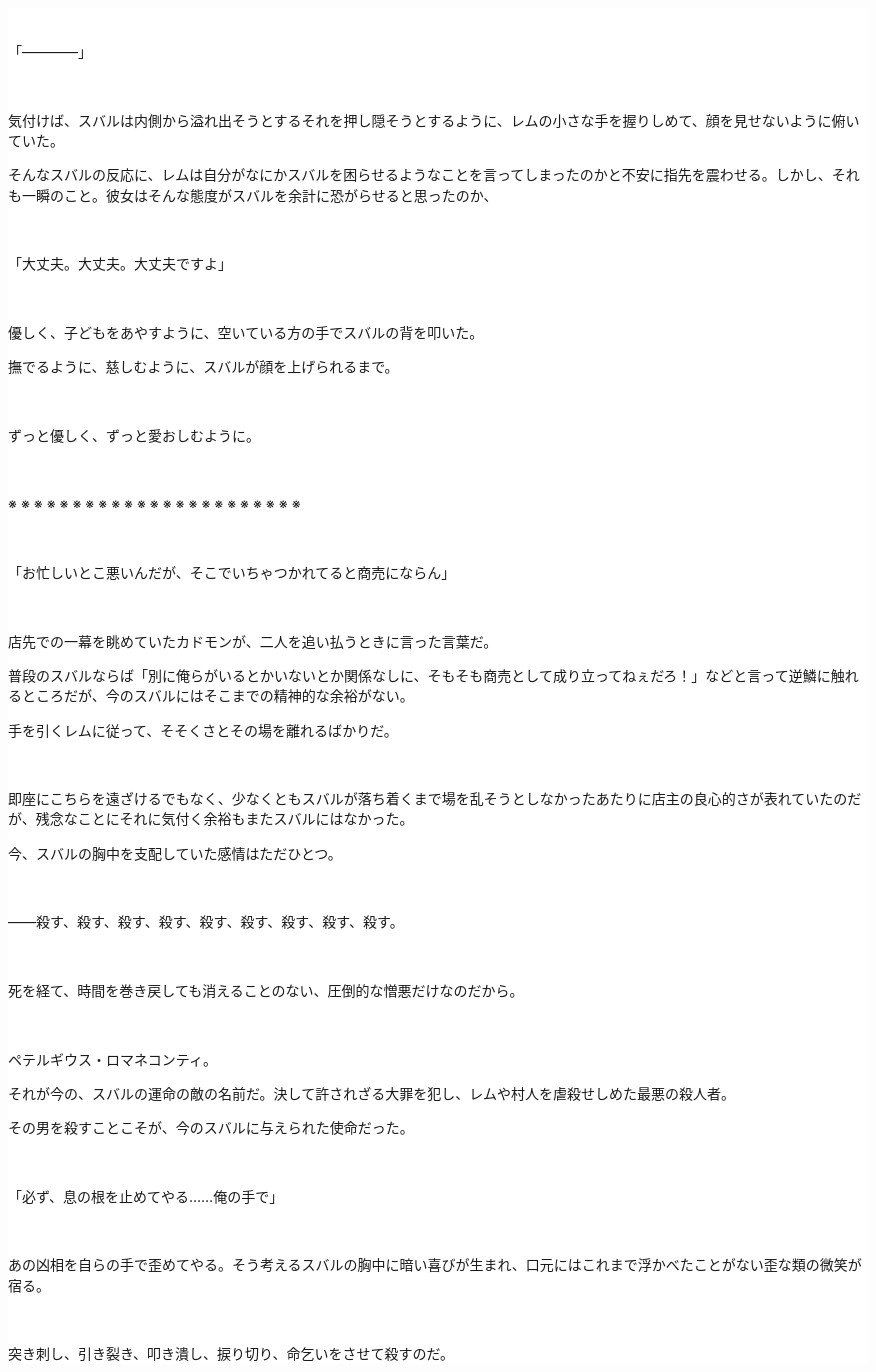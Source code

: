 　

「――――」

　

気付けば、スバルは内側から溢れ出そうとするそれを押し隠そうとするように、レムの小さな手を握りしめて、顔を見せないように俯いていた。

そんなスバルの反応に、レムは自分がなにかスバルを困らせるようなことを言ってしまったのかと不安に指先を震わせる。しかし、それも一瞬のこと。彼女はそんな態度がスバルを余計に恐がらせると思ったのか、

　

「大丈夫。大丈夫。大丈夫ですよ」

　

優しく、子どもをあやすように、空いている方の手でスバルの背を叩いた。

撫でるように、慈しむように、スバルが顔を上げられるまで。

　

ずっと優しく、ずっと愛おしむように。

　

※ ※ ※ ※ ※ ※ ※ ※ ※ ※ ※ ※ ※ ※ ※ ※ ※ ※ ※ ※ ※ ※ ※

　

「お忙しいとこ悪いんだが、そこでいちゃつかれてると商売にならん」

　

店先での一幕を眺めていたカドモンが、二人を追い払うときに言った言葉だ。

普段のスバルならば「別に俺らがいるとかいないとか関係なしに、そもそも商売として成り立ってねぇだろ！」などと言って逆鱗に触れるところだが、今のスバルにはそこまでの精神的な余裕がない。

手を引くレムに従って、そそくさとその場を離れるばかりだ。

　

即座にこちらを遠ざけるでもなく、少なくともスバルが落ち着くまで場を乱そうとしなかったあたりに店主の良心的さが表れていたのだが、残念なことにそれに気付く余裕もまたスバルにはなかった。

今、スバルの胸中を支配していた感情はただひとつ。

　

――殺す、殺す、殺す、殺す、殺す、殺す、殺す、殺す、殺す。

　

死を経て、時間を巻き戻しても消えることのない、圧倒的な憎悪だけなのだから。

　

ペテルギウス・ロマネコンティ。

それが今の、スバルの運命の敵の名前だ。決して許されざる大罪を犯し、レムや村人を虐殺せしめた最悪の殺人者。

その男を殺すことこそが、今のスバルに与えられた使命だった。

　

「必ず、息の根を止めてやる……俺の手で」

　

あの凶相を自らの手で歪めてやる。そう考えるスバルの胸中に暗い喜びが生まれ、口元にはこれまで浮かべたことがない歪な類の微笑が宿る。

　

突き刺し、引き裂き、叩き潰し、捩り切り、命乞いをさせて殺すのだ。
